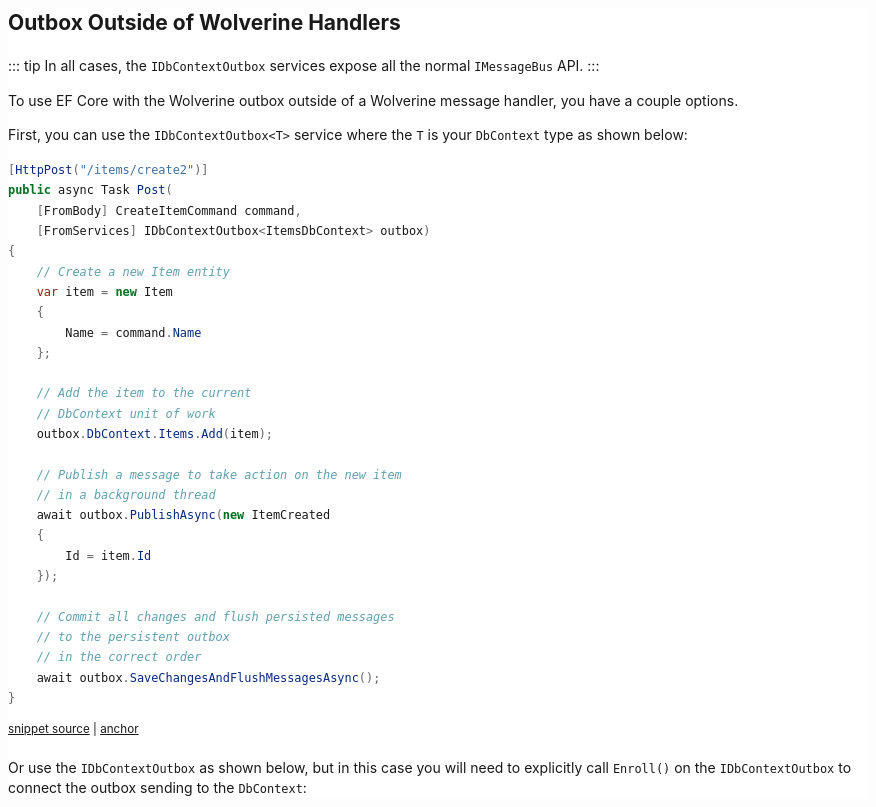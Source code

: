 

## Outbox Outside of Wolverine Handlers

::: tip
In all cases, the `IDbContextOutbox` services expose all the normal `IMessageBus` API.
:::

To use EF Core with the Wolverine outbox outside of a Wolverine message handler, you have a couple options.

First, you can use the `IDbContextOutbox<T>` service where the `T` is your `DbContext` type as shown below:


<a id='snippet-sample_using_dbcontext_outbox_1'></a>
```cs
[HttpPost("/items/create2")]
public async Task Post(
    [FromBody] CreateItemCommand command,
    [FromServices] IDbContextOutbox<ItemsDbContext> outbox)
{
    // Create a new Item entity
    var item = new Item
    {
        Name = command.Name
    };

    // Add the item to the current
    // DbContext unit of work
    outbox.DbContext.Items.Add(item);

    // Publish a message to take action on the new item
    // in a background thread
    await outbox.PublishAsync(new ItemCreated
    {
        Id = item.Id
    });

    // Commit all changes and flush persisted messages
    // to the persistent outbox
    // in the correct order
    await outbox.SaveChangesAndFlushMessagesAsync();
}
```
<sup><a href='https://github.com/JasperFx/wolverine/blob/main/src/Samples/EFCoreSample/ItemService/CreateItemController.cs#L12-L42' title='Snippet source file'>snippet source</a> | <a href='#snippet-sample_using_dbcontext_outbox_1' title='Start of snippet'>anchor</a></sup>


Or use the `IDbContextOutbox` as shown below, but in this case you will need to explicitly call `Enroll()` on
the `IDbContextOutbox` to connect the outbox sending to the `DbContext`:


